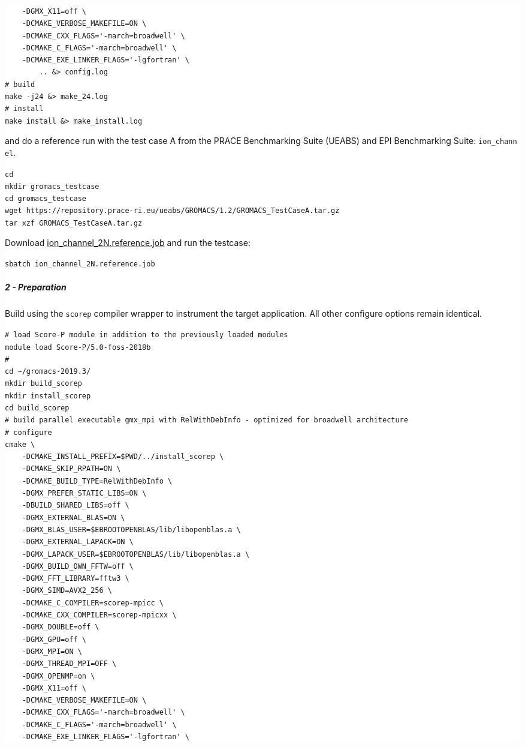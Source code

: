 ```
    -DGMX_X11=off \
    -DCMAKE_VERBOSE_MAKEFILE=ON \
    -DCMAKE_CXX_FLAGS='-march=broadwell' \
    -DCMAKE_C_FLAGS='-march=broadwell' \
    -DCMAKE_EXE_LINKER_FLAGS='-lgfortran' \
        .. &> config.log
# build
make -j24 &> make_24.log
# install
make install &> make_install.log
```
and do a reference run with the test case A from the PRACE Benchmarking Suite (UEABS) and EPI Benchmarking Suite: `ion_channel`.
```
cd
mkdir gromacs_testcase
cd gromacs_testcase
wget https://repository.prace-ri.eu/ueabs/GROMACS/1.2/GROMACS_TestCaseA.tar.gz
tar xzf GROMACS_TestCaseA.tar.gz
```
Download [ion_channel_2N.reference.job](batch_scripts/ion_channel_2N.reference.job) and run the testcase:
```
sbatch ion_channel_2N.reference.job
```

##### 2 - Preparation
Build using the `scorep` compiler wrapper to instrument the target application. All other configure options remain identical.
```
# load Score-P module in addition to the previously loaded modules
module load Score-P/5.0-foss-2018b
#
cd ~/gromacs-2019.3/
mkdir build_scorep
mkdir install_scorep
cd build_scorep
# build parallel executable gmx_mpi with RelWithDebInfo - optimized for broadwell architecture
# configure
cmake \
    -DCMAKE_INSTALL_PREFIX=$PWD/../install_scorep \
    -DCMAKE_SKIP_RPATH=ON \
    -DCMAKE_BUILD_TYPE=RelWithDebInfo \
    -DGMX_PREFER_STATIC_LIBS=ON \
    -DBUILD_SHARED_LIBS=off \
    -DGMX_EXTERNAL_BLAS=ON \
    -DGMX_BLAS_USER=$EBROOTOPENBLAS/lib/libopenblas.a \
    -DGMX_EXTERNAL_LAPACK=ON \
    -DGMX_LAPACK_USER=$EBROOTOPENBLAS/lib/libopenblas.a \
    -DGMX_BUILD_OWN_FFTW=off \
    -DGMX_FFT_LIBRARY=fftw3 \
    -DGMX_SIMD=AVX2_256 \
    -DCMAKE_C_COMPILER=scorep-mpicc \
    -DCMAKE_CXX_COMPILER=scorep-mpicxx \
    -DGMX_DOUBLE=off \
    -DGMX_GPU=off \
    -DGMX_MPI=ON \
    -DGMX_THREAD_MPI=OFF \
    -DGMX_OPENMP=on \
    -DGMX_X11=off \
    -DCMAKE_VERBOSE_MAKEFILE=ON \
    -DCMAKE_CXX_FLAGS='-march=broadwell' \
    -DCMAKE_C_FLAGS='-march=broadwell' \
    -DCMAKE_EXE_LINKER_FLAGS='-lgfortran' \
```